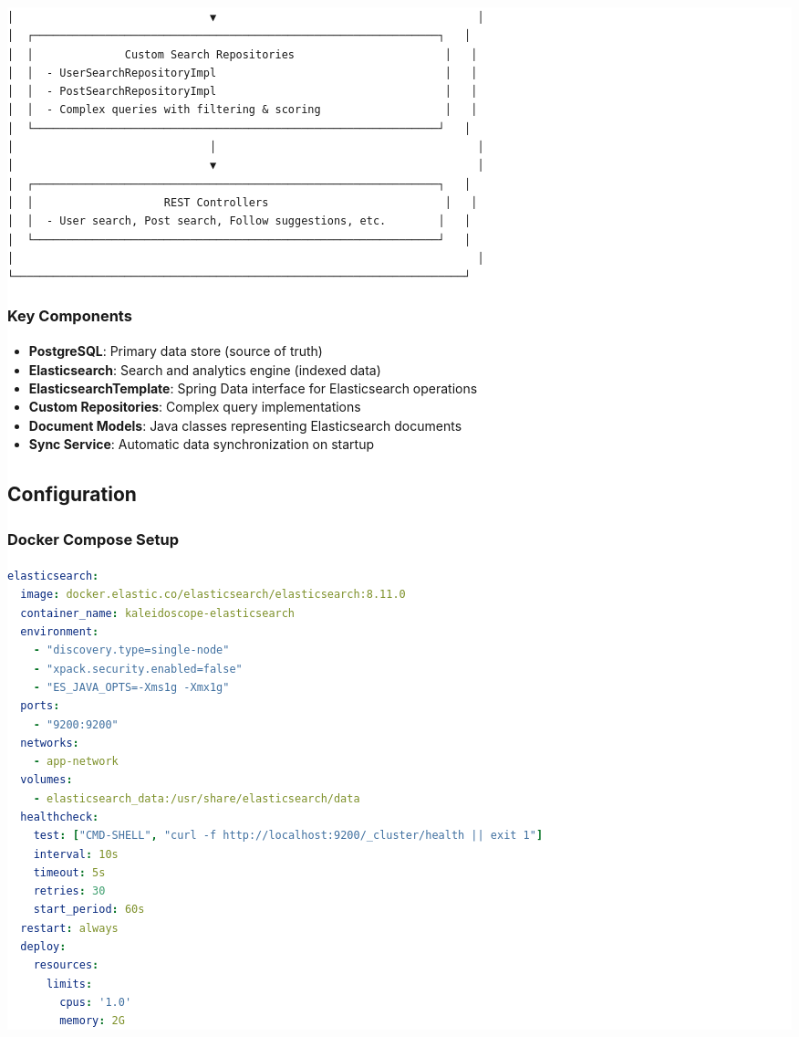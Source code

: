 ```
│                              ▼                                        │
│  ┌──────────────────────────────────────────────────────────────┐   │
│  │              Custom Search Repositories                       │   │
│  │  - UserSearchRepositoryImpl                                   │   │
│  │  - PostSearchRepositoryImpl                                   │   │
│  │  - Complex queries with filtering & scoring                   │   │
│  └──────────────────────────────────────────────────────────────┘   │
│                              │                                        │
│                              ▼                                        │
│  ┌──────────────────────────────────────────────────────────────┐   │
│  │                    REST Controllers                           │   │
│  │  - User search, Post search, Follow suggestions, etc.        │   │
│  └──────────────────────────────────────────────────────────────┘   │
│                                                                       │
└─────────────────────────────────────────────────────────────────────┘
```

### Key Components

- **PostgreSQL**: Primary data store (source of truth)
- **Elasticsearch**: Search and analytics engine (indexed data)
- **ElasticsearchTemplate**: Spring Data interface for Elasticsearch operations
- **Custom Repositories**: Complex query implementations
- **Document Models**: Java classes representing Elasticsearch documents
- **Sync Service**: Automatic data synchronization on startup

## Configuration

### Docker Compose Setup

```yaml
elasticsearch:
  image: docker.elastic.co/elasticsearch/elasticsearch:8.11.0
  container_name: kaleidoscope-elasticsearch
  environment:
    - "discovery.type=single-node"
    - "xpack.security.enabled=false"
    - "ES_JAVA_OPTS=-Xms1g -Xmx1g"
  ports:
    - "9200:9200"
  networks:
    - app-network
  volumes:
    - elasticsearch_data:/usr/share/elasticsearch/data
  healthcheck:
    test: ["CMD-SHELL", "curl -f http://localhost:9200/_cluster/health || exit 1"]
    interval: 10s
    timeout: 5s
    retries: 30
    start_period: 60s
  restart: always
  deploy:
    resources:
      limits:
        cpus: '1.0'
        memory: 2G
```
